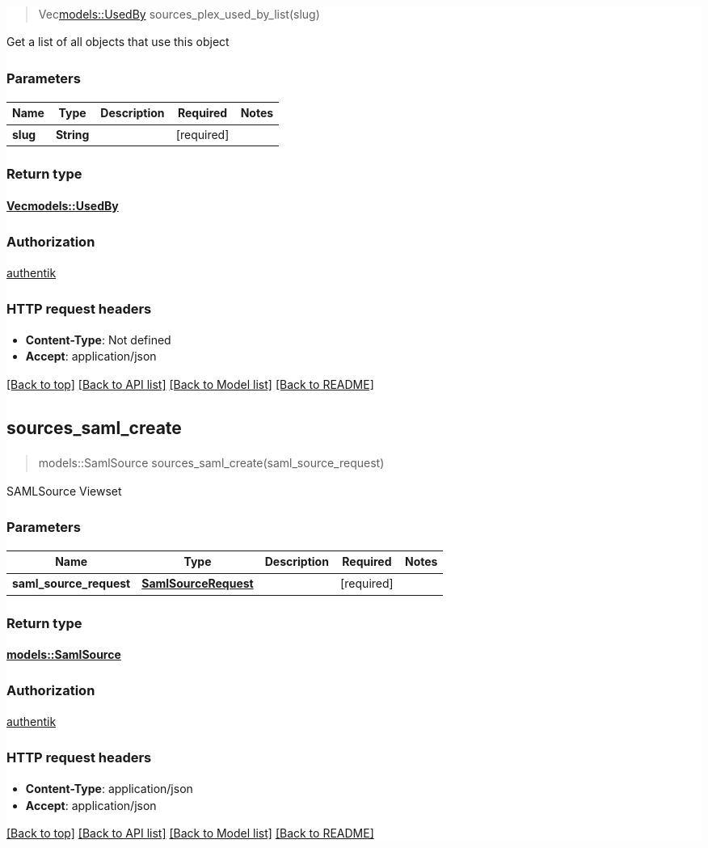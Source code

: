 > Vec<models::UsedBy> sources_plex_used_by_list(slug)


Get a list of all objects that use this object

### Parameters


Name | Type | Description  | Required | Notes
------------- | ------------- | ------------- | ------------- | -------------
**slug** | **String** |  | [required] |

### Return type

[**Vec<models::UsedBy>**](UsedBy.md)

### Authorization

[authentik](../README.md#authentik)

### HTTP request headers

- **Content-Type**: Not defined
- **Accept**: application/json

[[Back to top]](#) [[Back to API list]](../README.md#documentation-for-api-endpoints) [[Back to Model list]](../README.md#documentation-for-models) [[Back to README]](../README.md)


## sources_saml_create

> models::SamlSource sources_saml_create(saml_source_request)


SAMLSource Viewset

### Parameters


Name | Type | Description  | Required | Notes
------------- | ------------- | ------------- | ------------- | -------------
**saml_source_request** | [**SamlSourceRequest**](SamlSourceRequest.md) |  | [required] |

### Return type

[**models::SamlSource**](SAMLSource.md)

### Authorization

[authentik](../README.md#authentik)

### HTTP request headers

- **Content-Type**: application/json
- **Accept**: application/json

[[Back to top]](#) [[Back to API list]](../README.md#documentation-for-api-endpoints) [[Back to Model list]](../README.md#documentation-for-models) [[Back to README]](../README.md)

